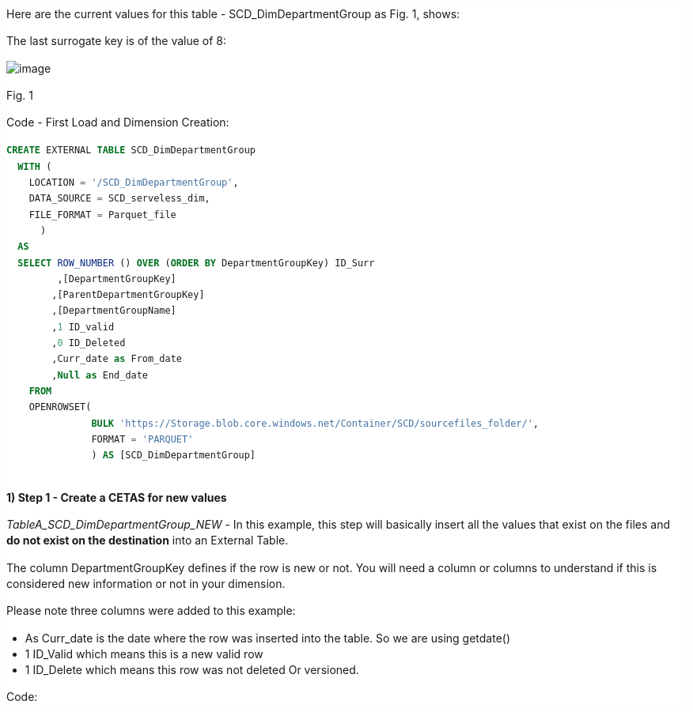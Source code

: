  

Here are the current values for this table - SCD_DimDepartmentGroup as Fig. 1, shows:

The last surrogate key is of the value of 8:

![image](https://user-images.githubusercontent.com/62876278/234089704-c95e4622-1f08-4d81-babf-de869fa91f57.png)


Fig. 1

 

Code - First Load and Dimension Creation:

```sql
CREATE EXTERNAL TABLE SCD_DimDepartmentGroup
  WITH (
    LOCATION = '/SCD_DimDepartmentGroup',
    DATA_SOURCE = SCD_serveless_dim,
    FILE_FORMAT = Parquet_file
      ) 
  AS
  SELECT ROW_NUMBER () OVER (ORDER BY DepartmentGroupKey) ID_Surr
         ,[DepartmentGroupKey]
        ,[ParentDepartmentGroupKey]
        ,[DepartmentGroupName]
        ,1 ID_valid
        ,0 ID_Deleted
        ,Curr_date as From_date
        ,Null as End_date
    FROM
    OPENROWSET(
               BULK 'https://Storage.blob.core.windows.net/Container/SCD/sourcefiles_folder/',
               FORMAT = 'PARQUET'
               ) AS [SCD_DimDepartmentGroup]
   
``` 

 

**1) Step 1 - Create a CETAS for new values**

*TableA_SCD_DimDepartmentGroup_NEW* - In this example, this step will basically insert all the values that exist on the files and **do not exist on the destination** into an External Table.

The column DepartmentGroupKey defines if the row is new or not. You will need a column or columns to understand if this is considered new information or not in your dimension.

 

Please note three columns were added to this example:

- As Curr_date is the date where the row was inserted into the table. So we are using getdate()
- 1 ID_Valid which means this is a new valid row
- 1 ID_Delete which means this row was not deleted Or versioned.

 

Code:
